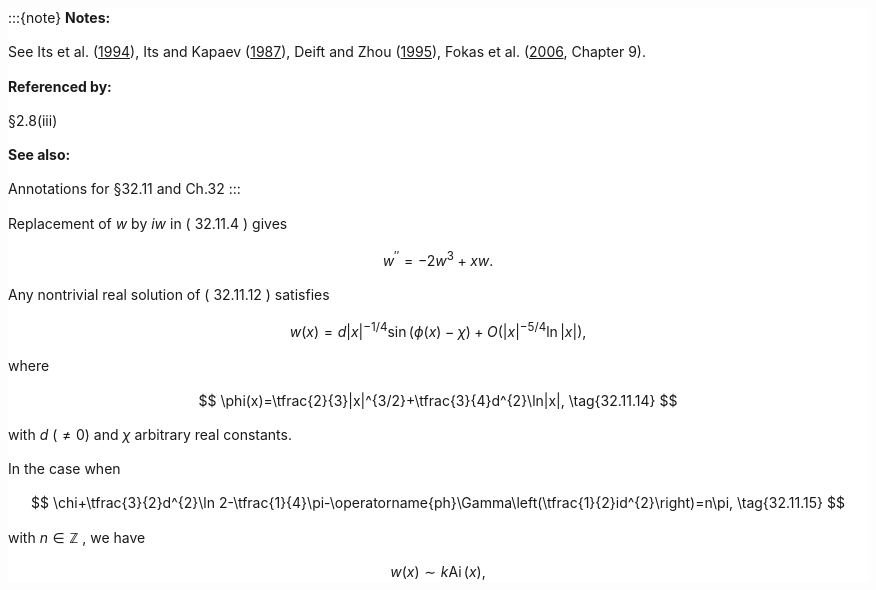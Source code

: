 :::{note}
**Notes:**

See Its et al. ([1994](./bib/I.html#bib1143 "On the asymptotic analysis of the Painlevé equations via the isomonodromy method")), Its and Kapaev ([1987](./bib/I.html#bib1144 "The method of isomonodromic deformations and relation formulas for the second Painlevé transcendent")), Deift and Zhou ([1995](./bib/D.html#bib637 "Asymptotics for the Painlevé II equation")), Fokas et al. ([2006](./bib/F.html#bib818 "Painlevé Transcendents: The Riemann-Hilbert Approach"), Chapter 9).

**Referenced by:**

§2.8(iii)

**See also:**

Annotations for §32.11 and Ch.32
:::

Replacement of $w$ by $iw$ in ( 32.11.4 ) gives


<a id="E12"></a>
$$
w^{\prime\prime}=-2w^{3}+xw. \tag{32.11.12}
$$

Any nontrivial real solution of ( 32.11.12 ) satisfies


<a id="E13"></a>
$$
w(x)=d|x|^{-1/4}\sin\left(\phi(x)-\chi\right)+O\left(|x|^{-5/4}\ln|x|\right), \tag{32.11.13}
$$

where


<a id="E14"></a>
$$
\phi(x)=\tfrac{2}{3}|x|^{3/2}+\tfrac{3}{4}d^{2}\ln|x|, \tag{32.11.14}
$$

with $d$ $(\neq 0)$ and $\chi$ arbitrary real constants.

In the case when


<a id="E15"></a>
$$
\chi+\tfrac{3}{2}d^{2}\ln 2-\tfrac{1}{4}\pi-\operatorname{ph}\Gamma\left(\tfrac{1}{2}id^{2}\right)=n\pi, \tag{32.11.15}
$$

with $n\in\mathbb{Z}$ , we have


<a id="E16"></a>
$$
w(x)\sim k\operatorname{Ai}\left(x\right), \tag{32.11.16}
$$
